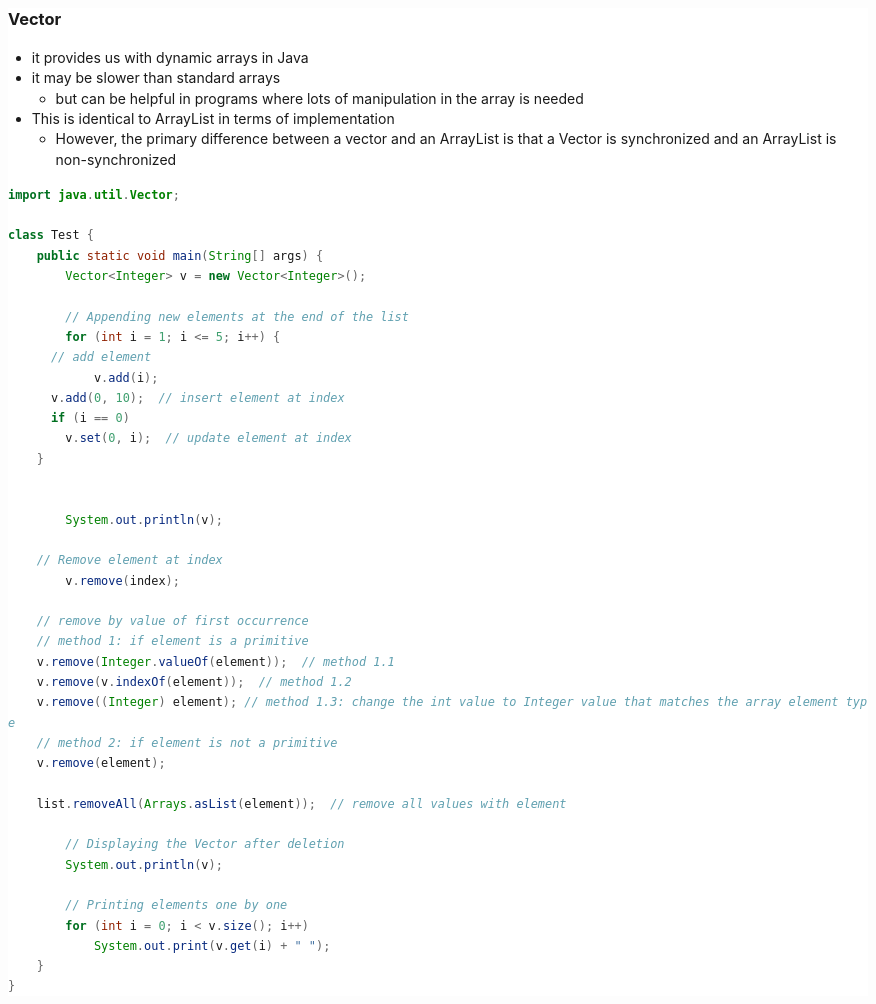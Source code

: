 ### Vector

- it provides us with dynamic arrays in Java
- it may be slower than standard arrays
  - but can be helpful in programs where lots of manipulation in the array is needed
- This is identical to ArrayList in terms of implementation
  - However, the primary difference between a vector and an ArrayList is that a Vector is synchronized and an ArrayList is non-synchronized

```java
import java.util.Vector;

class Test {
	public static void main(String[] args) {
		Vector<Integer> v = new Vector<Integer>();

		// Appending new elements at the end of the list
		for (int i = 1; i <= 5; i++) {
      // add element
			v.add(i);
      v.add(0, 10);  // insert element at index
      if (i == 0)
        v.set(0, i);  // update element at index
    }


		System.out.println(v);

    // Remove element at index
		v.remove(index);

    // remove by value of first occurrence
    // method 1: if element is a primitive
    v.remove(Integer.valueOf(element));  // method 1.1
    v.remove(v.indexOf(element));  // method 1.2
    v.remove((Integer) element); // method 1.3: change the int value to Integer value that matches the array element type
    // method 2: if element is not a primitive
    v.remove(element);

    list.removeAll(Arrays.asList(element));  // remove all values with element

		// Displaying the Vector after deletion
		System.out.println(v);

		// Printing elements one by one
		for (int i = 0; i < v.size(); i++)
			System.out.print(v.get(i) + " ");
	}
}
```
